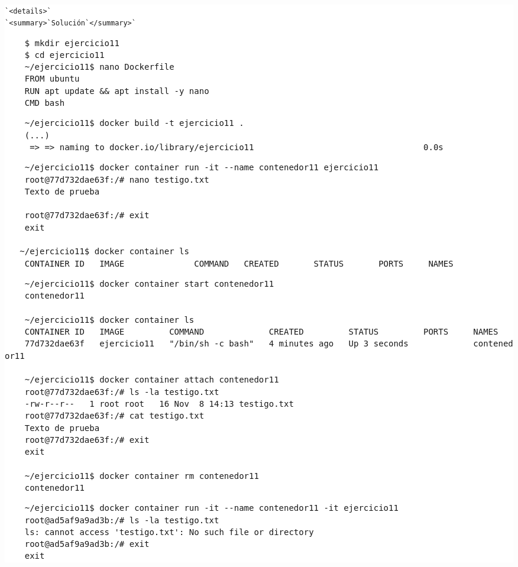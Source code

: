     `<details>`
    `<summary>`Solución`</summary>`

<pre>
    $ mkdir ejercicio11
    $ cd ejercicio11
    ~/ejercicio11$ nano Dockerfile
    FROM ubuntu
    RUN apt update && apt install -y nano
    CMD bash
</pre>

<pre>
    ~/ejercicio11$ docker build -t ejercicio11 .
    (...)
     => => naming to docker.io/library/ejercicio11                                  0.0s
</pre>

<pre>
    ~/ejercicio11$ docker container run -it --name contenedor11 ejercicio11
    root@77d732dae63f:/# nano testigo.txt
    Texto de prueba
  
    root@77d732dae63f:/# exit
    exit
  
   ~/ejercicio11$ docker container ls
    CONTAINER ID   IMAGE              COMMAND   CREATED       STATUS       PORTS     NAMES
</pre>

<pre>
    ~/ejercicio11$ docker container start contenedor11
    contenedor11

    ~/ejercicio11$ docker container ls
    CONTAINER ID   IMAGE         COMMAND             CREATED         STATUS         PORTS     NAMES
    77d732dae63f   ejercicio11   "/bin/sh -c bash"   4 minutes ago   Up 3 seconds             contenedor11

    ~/ejercicio11$ docker container attach contenedor11
    root@77d732dae63f:/# ls -la testigo.txt
    -rw-r--r--   1 root root   16 Nov  8 14:13 testigo.txt
    root@77d732dae63f:/# cat testigo.txt 
    Texto de prueba
    root@77d732dae63f:/# exit
    exit

    ~/ejercicio11$ docker container rm contenedor11
    contenedor11
</pre>

<pre>
    ~/ejercicio11$ docker container run -it --name contenedor11 -it ejercicio11
    root@ad5af9a9ad3b:/# ls -la testigo.txt
    ls: cannot access 'testigo.txt': No such file or directory
    root@ad5af9a9ad3b:/# exit
    exit
</pre>
